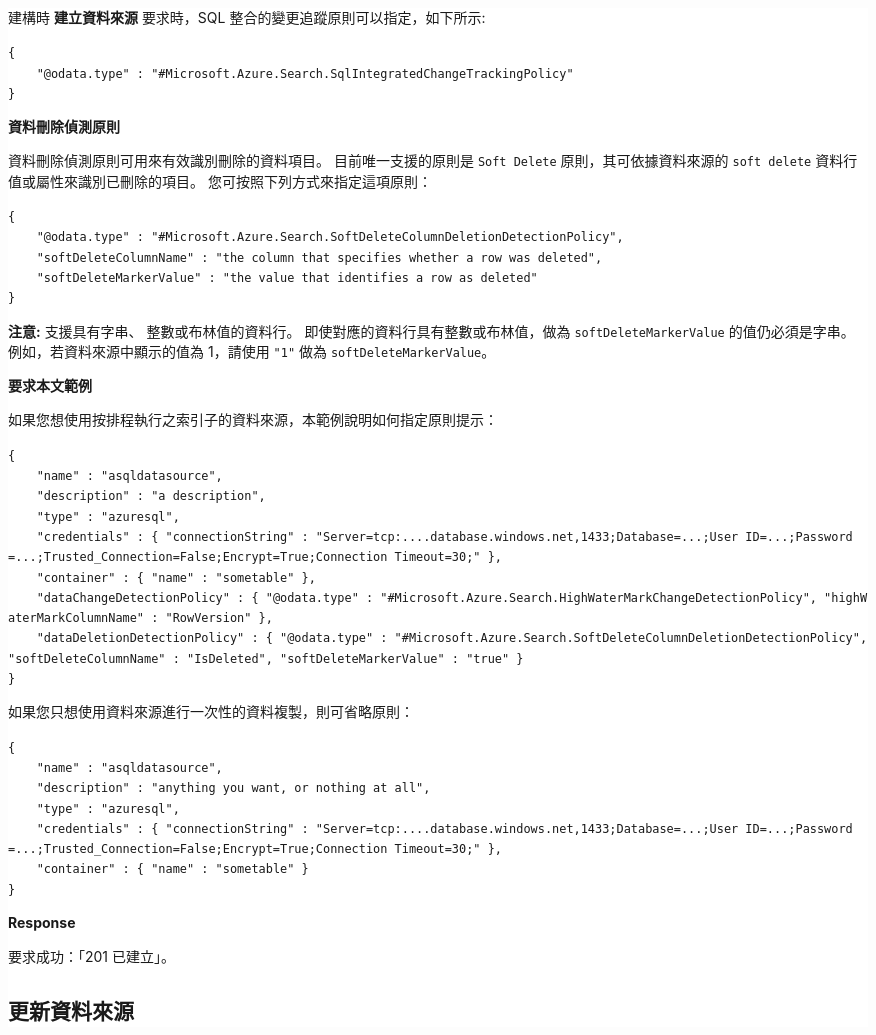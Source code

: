 建構時 **建立資料來源** 要求時，SQL 整合的變更追蹤原則可以指定，如下所示:

    { 
        "@odata.type" : "#Microsoft.Azure.Search.SqlIntegratedChangeTrackingPolicy" 
    }

<a name="DataDeletionDetectionPolicies"></a>
**資料刪除偵測原則**

資料刪除偵測原則可用來有效識別刪除的資料項目。 目前唯一支援的原則是 `Soft Delete` 原則，其可依據資料來源的 `soft delete` 資料行值或屬性來識別已刪除的項目。 您可按照下列方式來指定這項原則：

    { 
        "@odata.type" : "#Microsoft.Azure.Search.SoftDeleteColumnDeletionDetectionPolicy",
        "softDeleteColumnName" : "the column that specifies whether a row was deleted", 
        "softDeleteMarkerValue" : "the value that identifies a row as deleted" 
    }

**注意:** 支援具有字串、 整數或布林值的資料行。 即使對應的資料行具有整數或布林值，做為 `softDeleteMarkerValue` 的值仍必須是字串。 例如，若資料來源中顯示的值為 1，請使用 `"1"` 做為 `softDeleteMarkerValue`。    

<a name="CreateDataSourceRequestExamples"></a>
**要求本文範例**

如果您想使用按排程執行之索引子的資料來源，本範例說明如何指定原則提示： 

    { 
        "name" : "asqldatasource",
        "description" : "a description",
        "type" : "azuresql",
        "credentials" : { "connectionString" : "Server=tcp:....database.windows.net,1433;Database=...;User ID=...;Password=...;Trusted_Connection=False;Encrypt=True;Connection Timeout=30;" },
        "container" : { "name" : "sometable" },
        "dataChangeDetectionPolicy" : { "@odata.type" : "#Microsoft.Azure.Search.HighWaterMarkChangeDetectionPolicy", "highWaterMarkColumnName" : "RowVersion" }, 
        "dataDeletionDetectionPolicy" : { "@odata.type" : "#Microsoft.Azure.Search.SoftDeleteColumnDeletionDetectionPolicy", "softDeleteColumnName" : "IsDeleted", "softDeleteMarkerValue" : "true" }
    }

如果您只想使用資料來源進行一次性的資料複製，則可省略原則：

    { 
        "name" : "asqldatasource",
        "description" : "anything you want, or nothing at all",
        "type" : "azuresql",
        "credentials" : { "connectionString" : "Server=tcp:....database.windows.net,1433;Database=...;User ID=...;Password=...;Trusted_Connection=False;Encrypt=True;Connection Timeout=30;" },
        "container" : { "name" : "sometable" }
    } 

**Response**

要求成功：「201 已建立」。 

<a name="UpdateDataSource"></a>
## 更新資料來源 ##
